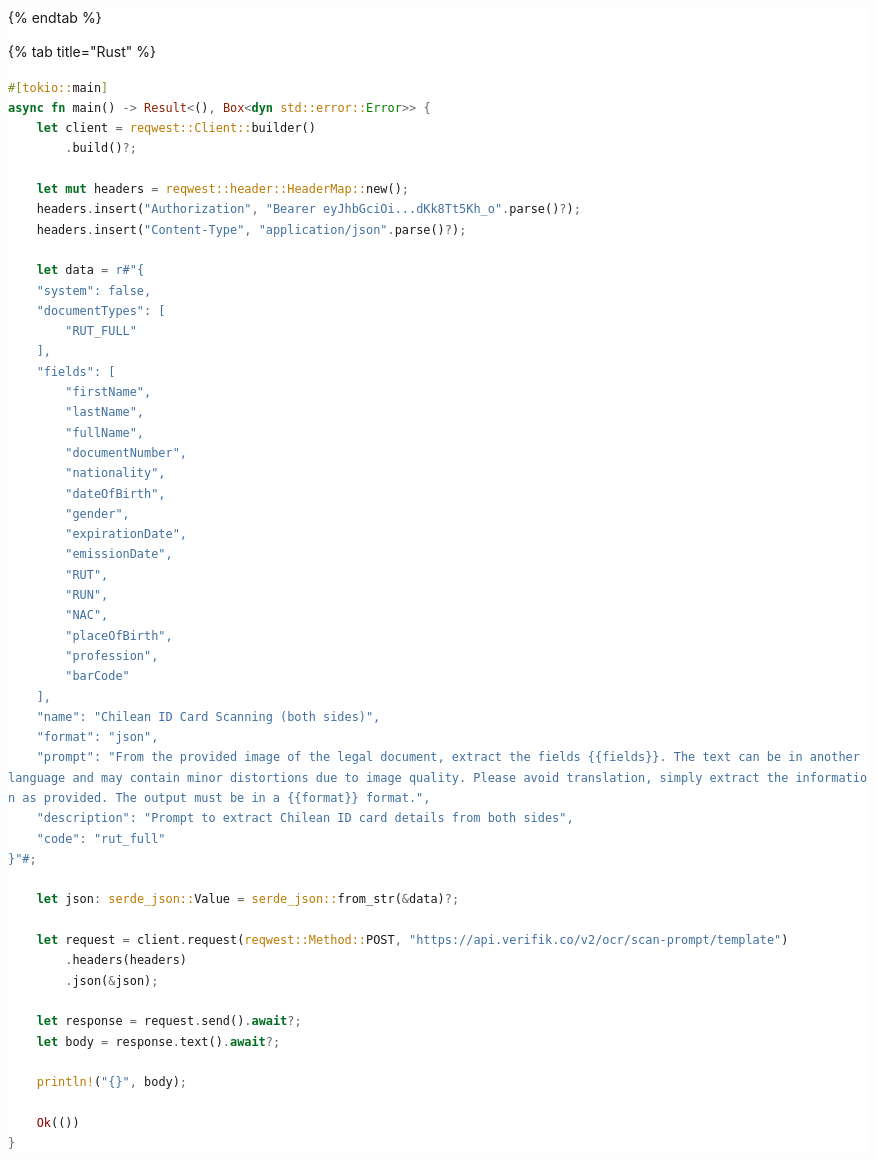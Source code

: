 {% endtab %}

{% tab title="Rust" %}

```rust
#[tokio::main]
async fn main() -> Result<(), Box<dyn std::error::Error>> {
    let client = reqwest::Client::builder()
        .build()?;

    let mut headers = reqwest::header::HeaderMap::new();
    headers.insert("Authorization", "Bearer eyJhbGciOi...dKk8Tt5Kh_o".parse()?);
    headers.insert("Content-Type", "application/json".parse()?);

    let data = r#"{
    "system": false,
    "documentTypes": [
        "RUT_FULL"
    ],
    "fields": [
        "firstName",
        "lastName",
        "fullName",
        "documentNumber",
        "nationality",
        "dateOfBirth",
        "gender",
        "expirationDate",
        "emissionDate",
        "RUT",
        "RUN",
        "NAC",
        "placeOfBirth",
        "profession",
        "barCode"
    ],
    "name": "Chilean ID Card Scanning (both sides)",
    "format": "json",
    "prompt": "From the provided image of the legal document, extract the fields {{fields}}. The text can be in another language and may contain minor distortions due to image quality. Please avoid translation, simply extract the information as provided. The output must be in a {{format}} format.",
    "description": "Prompt to extract Chilean ID card details from both sides",
    "code": "rut_full"
}"#;

    let json: serde_json::Value = serde_json::from_str(&data)?;

    let request = client.request(reqwest::Method::POST, "https://api.verifik.co/v2/ocr/scan-prompt/template")
        .headers(headers)
        .json(&json);

    let response = request.send().await?;
    let body = response.text().await?;

    println!("{}", body);

    Ok(())
}
```
